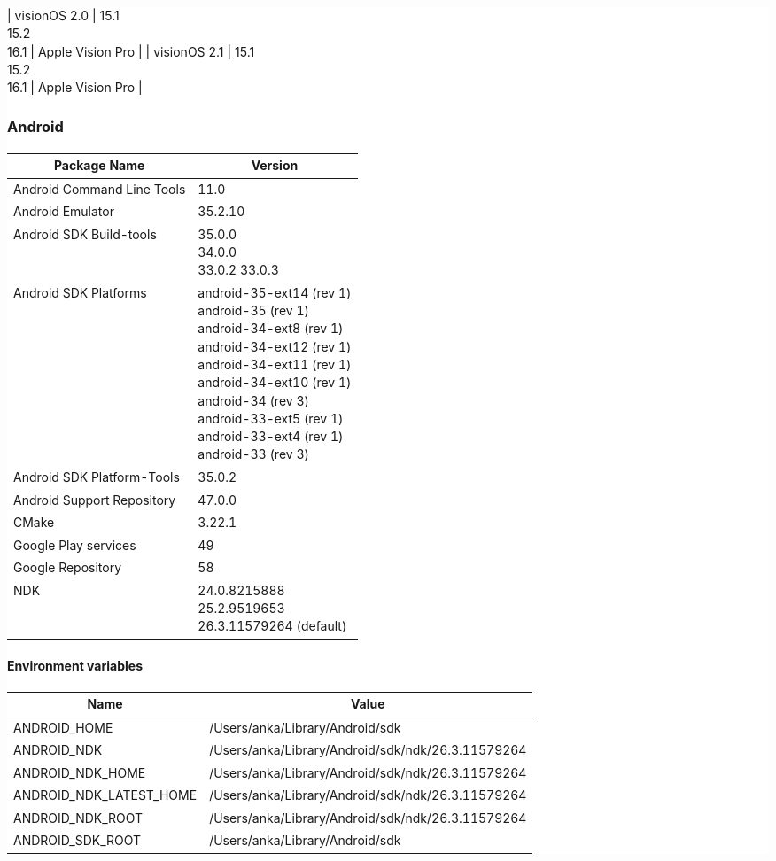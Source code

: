| visionOS 2.0 | 15.1<br>15.2<br>16.1 | Apple Vision Pro                                                                                                                                                                                                                                                                                                                                                                                                                                                     |
| visionOS 2.1 | 15.1<br>15.2<br>16.1 | Apple Vision Pro                                                                                                                                                                                                                                                                                                                                                                                                                                                     |

### Android
| Package Name               | Version                                                                                                                                                                                                                                                         |
| -------------------------- | --------------------------------------------------------------------------------------------------------------------------------------------------------------------------------------------------------------------------------------------------------------- |
| Android Command Line Tools | 11.0                                                                                                                                                                                                                                                            |
| Android Emulator           | 35.2.10                                                                                                                                                                                                                                                         |
| Android SDK Build-tools    | 35.0.0<br>34.0.0<br>33.0.2 33.0.3                                                                                                                                                                                                                               |
| Android SDK Platforms      | android-35-ext14 (rev 1)<br>android-35 (rev 1)<br>android-34-ext8 (rev 1)<br>android-34-ext12 (rev 1)<br>android-34-ext11 (rev 1)<br>android-34-ext10 (rev 1)<br>android-34 (rev 3)<br>android-33-ext5 (rev 1)<br>android-33-ext4 (rev 1)<br>android-33 (rev 3) |
| Android SDK Platform-Tools | 35.0.2                                                                                                                                                                                                                                                          |
| Android Support Repository | 47.0.0                                                                                                                                                                                                                                                          |
| CMake                      | 3.22.1                                                                                                                                                                                                                                                          |
| Google Play services       | 49                                                                                                                                                                                                                                                              |
| Google Repository          | 58                                                                                                                                                                                                                                                              |
| NDK                        | 24.0.8215888<br>25.2.9519653<br>26.3.11579264 (default)                                                                                                                                                                                                         |

#### Environment variables
| Name                    | Value                                             |
| ----------------------- | ------------------------------------------------- |
| ANDROID_HOME            | /Users/anka/Library/Android/sdk                   |
| ANDROID_NDK             | /Users/anka/Library/Android/sdk/ndk/26.3.11579264 |
| ANDROID_NDK_HOME        | /Users/anka/Library/Android/sdk/ndk/26.3.11579264 |
| ANDROID_NDK_LATEST_HOME | /Users/anka/Library/Android/sdk/ndk/26.3.11579264 |
| ANDROID_NDK_ROOT        | /Users/anka/Library/Android/sdk/ndk/26.3.11579264 |
| ANDROID_SDK_ROOT        | /Users/anka/Library/Android/sdk                   |
